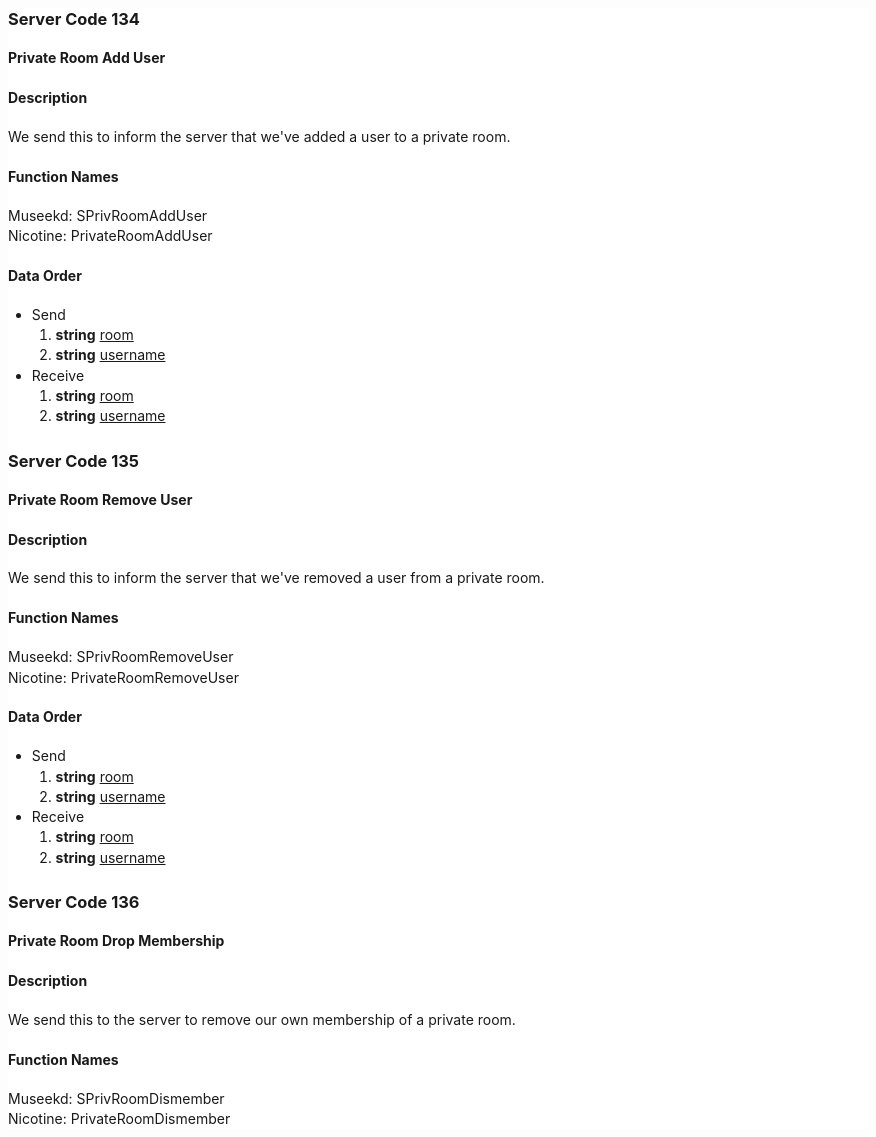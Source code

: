 ### Server Code 134

**Private Room Add User**

#### Description

We send this to inform the server that we've added a user to a private room.

#### Function Names

Museekd: SPrivRoomAddUser  
Nicotine: PrivateRoomAddUser

#### Data Order

  - Send
    1.  **string** <ins>room</ins>
    2.  **string** <ins>username</ins>
  - Receive
    1.  **string** <ins>room</ins>
    2.  **string** <ins>username</ins>

### Server Code 135

**Private Room Remove User**

#### Description

We send this to inform the server that we've removed a user from a private room.

#### Function Names

Museekd: SPrivRoomRemoveUser  
Nicotine: PrivateRoomRemoveUser

#### Data Order

  - Send
    1.  **string** <ins>room</ins>
    2.  **string** <ins>username</ins>
  - Receive
    1.  **string** <ins>room</ins>
    2.  **string** <ins>username</ins>

### Server Code 136

**Private Room Drop Membership**

#### Description

We send this to the server to remove our own membership of a private room.

#### Function Names

Museekd: SPrivRoomDismember  
Nicotine: PrivateRoomDismember
